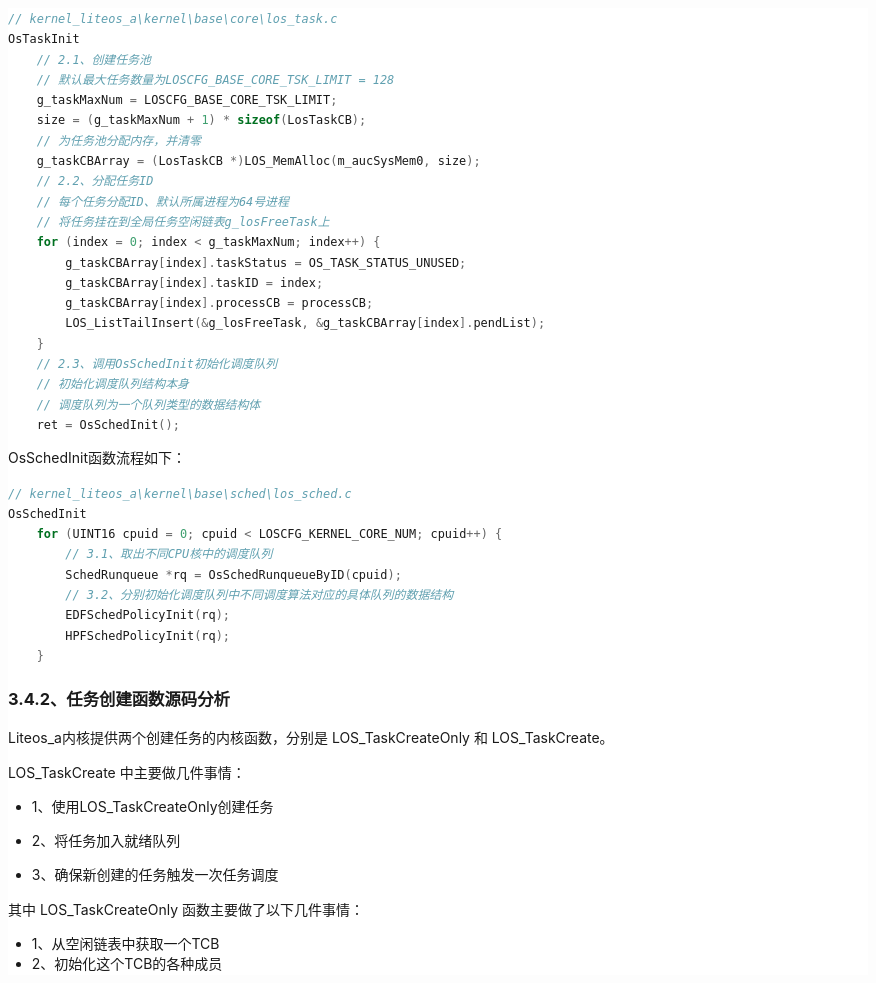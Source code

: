 ```c
// kernel_liteos_a\kernel\base\core\los_task.c
OsTaskInit
    // 2.1、创建任务池
    // 默认最大任务数量为LOSCFG_BASE_CORE_TSK_LIMIT = 128
    g_taskMaxNum = LOSCFG_BASE_CORE_TSK_LIMIT;
    size = (g_taskMaxNum + 1) * sizeof(LosTaskCB);
    // 为任务池分配内存，并清零
    g_taskCBArray = (LosTaskCB *)LOS_MemAlloc(m_aucSysMem0, size);
    // 2.2、分配任务ID
    // 每个任务分配ID、默认所属进程为64号进程
    // 将任务挂在到全局任务空闲链表g_losFreeTask上
    for (index = 0; index < g_taskMaxNum; index++) {
        g_taskCBArray[index].taskStatus = OS_TASK_STATUS_UNUSED;
        g_taskCBArray[index].taskID = index;
        g_taskCBArray[index].processCB = processCB;
        LOS_ListTailInsert(&g_losFreeTask, &g_taskCBArray[index].pendList);
    }
    // 2.3、调用OsSchedInit初始化调度队列
    // 初始化调度队列结构本身
    // 调度队列为一个队列类型的数据结构体
    ret = OsSchedInit();
```

OsSchedInit函数流程如下：

```c
// kernel_liteos_a\kernel\base\sched\los_sched.c
OsSchedInit
    for (UINT16 cpuid = 0; cpuid < LOSCFG_KERNEL_CORE_NUM; cpuid++) {
        // 3.1、取出不同CPU核中的调度队列
        SchedRunqueue *rq = OsSchedRunqueueByID(cpuid);
        // 3.2、分别初始化调度队列中不同调度算法对应的具体队列的数据结构
        EDFSchedPolicyInit(rq);
        HPFSchedPolicyInit(rq);
    }
```



### 3.4.2、任务创建函数源码分析

Liteos_a内核提供两个创建任务的内核函数，分别是 LOS_TaskCreateOnly 和 LOS_TaskCreate。

LOS_TaskCreate 中主要做几件事情：

* 1、使用LOS_TaskCreateOnly创建任务

* 2、将任务加入就绪队列

* 3、确保新创建的任务触发一次任务调度

其中  LOS_TaskCreateOnly 函数主要做了以下几件事情：

* 1、从空闲链表中获取一个TCB
* 2、初始化这个TCB的各种成员
